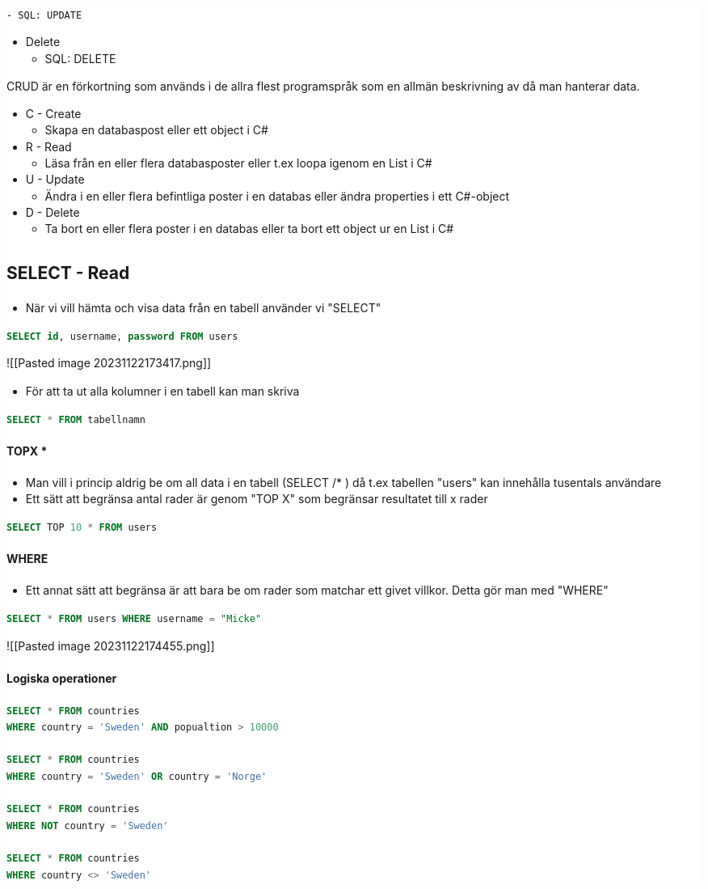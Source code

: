 	- SQL: UPDATE
- Delete
	- SQL: DELETE

CRUD är en förkortning som används i de allra flest programspråk som en allmän beskrivning av då man hanterar data.
- C - Create
	- Skapa en databaspost eller ett object i C#
- R - Read
	- Läsa från en eller flera databasposter eller t.ex loopa igenom en List i C#
- U - Update
	- Ändra i en eller flera befintliga poster i en databas eller ändra properties i ett C#-object
- D - Delete
	- Ta bort en eller flera poster i en databas eller ta bort ett object ur en List i C#
## SELECT - Read
- När vi vill hämta och visa data från en tabell använder vi "SELECT"
```sql
SELECT id, username, password FROM users
```
![[Pasted image 20231122173417.png]]

- För att ta ut alla kolumner i en tabell kan man skriva
```sql
SELECT * FROM tabellnamn
```

#### TOPX *
- Man vill i princip aldrig be om all data i en tabell (SELECT /* ) då t.ex tabellen "users" kan innehålla tusentals användare
- Ett sätt att begränsa antal rader är genom "TOP X" som begränsar resultatet till x rader
```sql
SELECT TOP 10 * FROM users
```

#### WHERE
- Ett annat sätt att begränsa är att bara be om rader som matchar ett givet villkor. Detta gör man med "WHERE"
```sql
SELECT * FROM users WHERE username = "Micke"
```
![[Pasted image 20231122174455.png]]

#### Logiska operationer
```sql
SELECT * FROM countries
WHERE country = 'Sweden' AND popualtion > 10000

SELECT * FROM countries
WHERE country = 'Sweden' OR country = 'Norge'

SELECT * FROM countries 
WHERE NOT country = 'Sweden'

SELECT * FROM countries
WHERE country <> 'Sweden'
```
